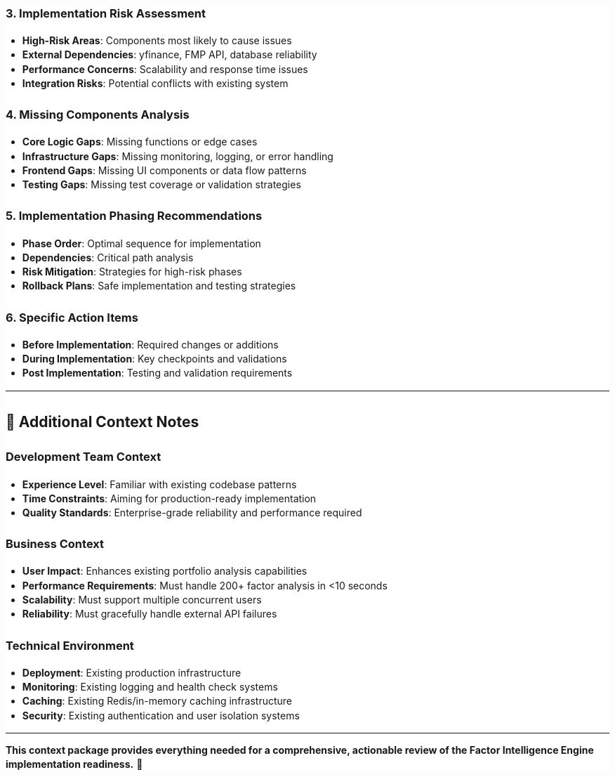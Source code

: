 ### **3. Implementation Risk Assessment**
- **High-Risk Areas**: Components most likely to cause issues
- **External Dependencies**: yfinance, FMP API, database reliability
- **Performance Concerns**: Scalability and response time issues
- **Integration Risks**: Potential conflicts with existing system

### **4. Missing Components Analysis**
- **Core Logic Gaps**: Missing functions or edge cases
- **Infrastructure Gaps**: Missing monitoring, logging, or error handling
- **Frontend Gaps**: Missing UI components or data flow patterns
- **Testing Gaps**: Missing test coverage or validation strategies

### **5. Implementation Phasing Recommendations**
- **Phase Order**: Optimal sequence for implementation
- **Dependencies**: Critical path analysis
- **Risk Mitigation**: Strategies for high-risk phases
- **Rollback Plans**: Safe implementation and testing strategies

### **6. Specific Action Items**
- **Before Implementation**: Required changes or additions
- **During Implementation**: Key checkpoints and validations
- **Post Implementation**: Testing and validation requirements

---

## **📝 Additional Context Notes**

### **Development Team Context**
- **Experience Level**: Familiar with existing codebase patterns
- **Time Constraints**: Aiming for production-ready implementation
- **Quality Standards**: Enterprise-grade reliability and performance required

### **Business Context**
- **User Impact**: Enhances existing portfolio analysis capabilities
- **Performance Requirements**: Must handle 200+ factor analysis in <10 seconds
- **Scalability**: Must support multiple concurrent users
- **Reliability**: Must gracefully handle external API failures

### **Technical Environment**
- **Deployment**: Existing production infrastructure
- **Monitoring**: Existing logging and health check systems
- **Caching**: Existing Redis/in-memory caching infrastructure
- **Security**: Existing authentication and user isolation systems

---

**This context package provides everything needed for a comprehensive, actionable review of the Factor Intelligence Engine implementation readiness.** 🎯
